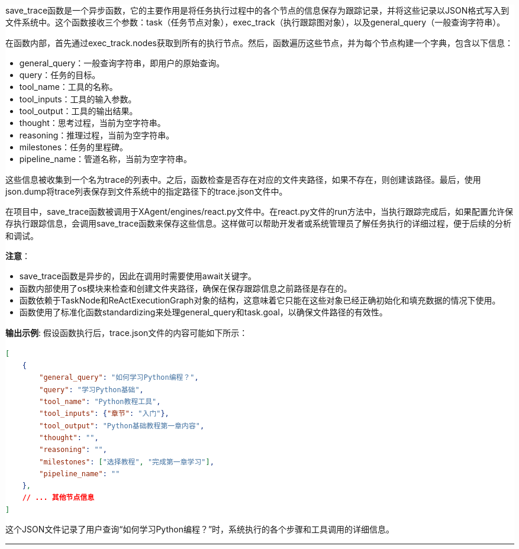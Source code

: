 save_trace函数是一个异步函数，它的主要作用是将任务执行过程中的各个节点的信息保存为跟踪记录，并将这些记录以JSON格式写入到文件系统中。这个函数接收三个参数：task（任务节点对象），exec_track（执行跟踪图对象），以及general_query（一般查询字符串）。

在函数内部，首先通过exec_track.nodes获取到所有的执行节点。然后，函数遍历这些节点，并为每个节点构建一个字典，包含以下信息：
- general_query：一般查询字符串，即用户的原始查询。
- query：任务的目标。
- tool_name：工具的名称。
- tool_inputs：工具的输入参数。
- tool_output：工具的输出结果。
- thought：思考过程，当前为空字符串。
- reasoning：推理过程，当前为空字符串。
- milestones：任务的里程碑。
- pipeline_name：管道名称，当前为空字符串。

这些信息被收集到一个名为trace的列表中。之后，函数检查是否存在对应的文件夹路径，如果不存在，则创建该路径。最后，使用json.dump将trace列表保存到文件系统中的指定路径下的trace.json文件中。

在项目中，save_trace函数被调用于XAgent/engines/react.py文件中。在react.py文件的run方法中，当执行跟踪完成后，如果配置允许保存执行跟踪信息，会调用save_trace函数来保存这些信息。这样做可以帮助开发者或系统管理员了解任务执行的详细过程，便于后续的分析和调试。

**注意**：
- save_trace函数是异步的，因此在调用时需要使用await关键字。
- 函数内部使用了os模块来检查和创建文件夹路径，确保在保存跟踪信息之前路径是存在的。
- 函数依赖于TaskNode和ReActExecutionGraph对象的结构，这意味着它只能在这些对象已经正确初始化和填充数据的情况下使用。
- 函数使用了标准化函数standardizing来处理general_query和task.goal，以确保文件路径的有效性。

**输出示例**:
假设函数执行后，trace.json文件的内容可能如下所示：
```json
[
    {
        "general_query": "如何学习Python编程？",
        "query": "学习Python基础",
        "tool_name": "Python教程工具",
        "tool_inputs": {"章节": "入门"},
        "tool_output": "Python基础教程第一章内容",
        "thought": "",
        "reasoning": "",
        "milestones": ["选择教程", "完成第一章学习"],
        "pipeline_name": ""
    },
    // ... 其他节点信息
]
```
这个JSON文件记录了用户查询“如何学习Python编程？”时，系统执行的各个步骤和工具调用的详细信息。
***
